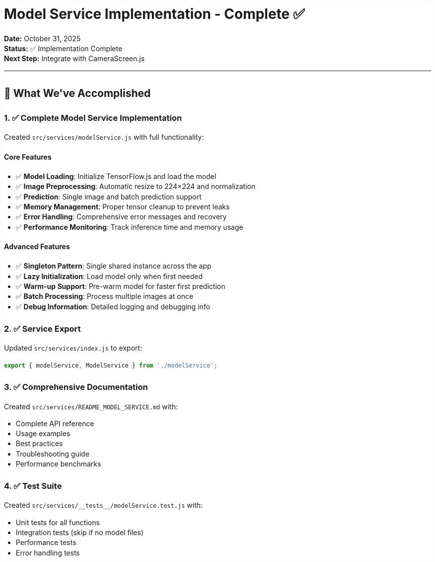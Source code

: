 # Model Service Implementation - Complete ✅

**Date:** October 31, 2025  
**Status:** ✅ Implementation Complete  
**Next Step:** Integrate with CameraScreen.js

---

## 🎉 What We've Accomplished

### 1. ✅ **Complete Model Service Implementation**

Created `src/services/modelService.js` with full functionality:

#### Core Features
- ✅ **Model Loading**: Initialize TensorFlow.js and load the model
- ✅ **Image Preprocessing**: Automatic resize to 224×224 and normalization
- ✅ **Prediction**: Single image and batch prediction support
- ✅ **Memory Management**: Proper tensor cleanup to prevent leaks
- ✅ **Error Handling**: Comprehensive error messages and recovery
- ✅ **Performance Monitoring**: Track inference time and memory usage

#### Advanced Features
- ✅ **Singleton Pattern**: Single shared instance across the app
- ✅ **Lazy Initialization**: Load model only when first needed
- ✅ **Warm-up Support**: Pre-warm model for faster first prediction
- ✅ **Batch Processing**: Process multiple images at once
- ✅ **Debug Information**: Detailed logging and debugging info

### 2. ✅ **Service Export**

Updated `src/services/index.js` to export:
```javascript
export { modelService, ModelService } from './modelService';
```

### 3. ✅ **Comprehensive Documentation**

Created `src/services/README_MODEL_SERVICE.md` with:
- Complete API reference
- Usage examples
- Best practices
- Troubleshooting guide
- Performance benchmarks

### 4. ✅ **Test Suite**

Created `src/services/__tests__/modelService.test.js` with:
- Unit tests for all functions
- Integration tests (skip if no model files)
- Performance tests
- Error handling tests
